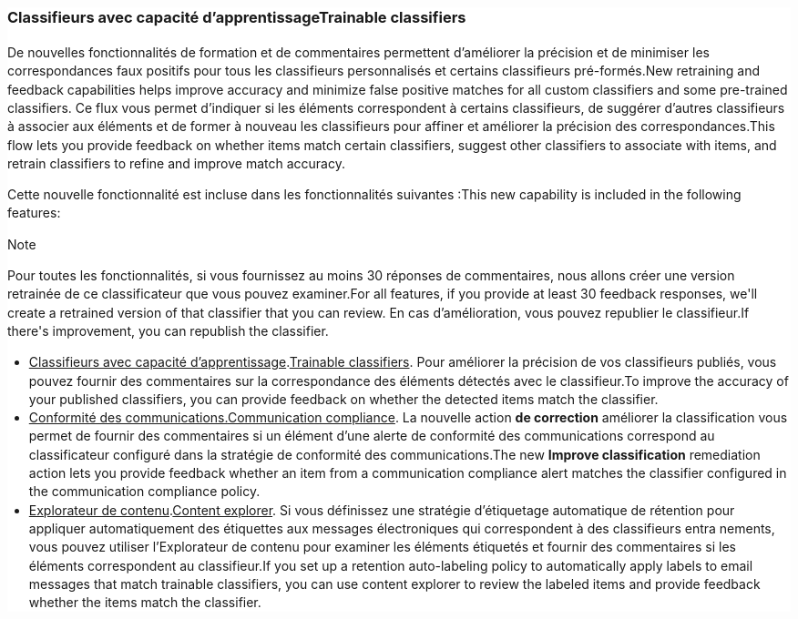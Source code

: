 ### <a name="trainable-classifiers"></a><span data-ttu-id="51490-206">Classifieurs avec capacité d’apprentissage</span><span class="sxs-lookup"><span data-stu-id="51490-206">Trainable classifiers</span></span>

<span data-ttu-id="51490-207">De nouvelles fonctionnalités de formation et de commentaires permettent d’améliorer la précision et de minimiser les correspondances faux positifs pour tous les classifieurs personnalisés et certains classifieurs pré-formés.</span><span class="sxs-lookup"><span data-stu-id="51490-207">New retraining and feedback capabilities helps improve accuracy and minimize false positive matches for all custom classifiers and some pre-trained classifiers.</span></span> <span data-ttu-id="51490-208">Ce flux vous permet d’indiquer si les éléments correspondent à certains classifieurs, de suggérer d’autres classifieurs à associer aux éléments et de former à nouveau les classifieurs pour affiner et améliorer la précision des correspondances.</span><span class="sxs-lookup"><span data-stu-id="51490-208">This flow lets you provide feedback on whether items match certain classifiers, suggest other classifiers to associate with items, and retrain classifiers to refine and improve match accuracy.</span></span>

<span data-ttu-id="51490-209">Cette nouvelle fonctionnalité est incluse dans les fonctionnalités suivantes :</span><span class="sxs-lookup"><span data-stu-id="51490-209">This new capability is included in the following features:</span></span>

> [!NOTE]
> <span data-ttu-id="51490-210">Pour toutes les fonctionnalités, si vous fournissez au moins 30 réponses de commentaires, nous allons créer une version retrainée de ce classificateur que vous pouvez examiner.</span><span class="sxs-lookup"><span data-stu-id="51490-210">For all features, if you provide at least 30 feedback responses, we'll create a retrained version of that classifier that you can review.</span></span> <span data-ttu-id="51490-211">En cas d’amélioration, vous pouvez republier le classifieur.</span><span class="sxs-lookup"><span data-stu-id="51490-211">If there's improvement, you can republish the classifier.</span></span>

- <span data-ttu-id="51490-212">[Classifieurs avec capacité d’apprentissage](classifier-learn-about.md#retraining-classifiers).</span><span class="sxs-lookup"><span data-stu-id="51490-212">[Trainable classifiers](classifier-learn-about.md#retraining-classifiers).</span></span> <span data-ttu-id="51490-213">Pour améliorer la précision de vos classifieurs publiés, vous pouvez fournir des commentaires sur la correspondance des éléments détectés avec le classifieur.</span><span class="sxs-lookup"><span data-stu-id="51490-213">To improve the accuracy of your published classifiers, you can provide feedback on whether the detected items match the classifier.</span></span>
- <span data-ttu-id="51490-214">[Conformité des communications.](classifier-how-to-retrain-comms-compliance.md)</span><span class="sxs-lookup"><span data-stu-id="51490-214">[Communication compliance](classifier-how-to-retrain-comms-compliance.md).</span></span> <span data-ttu-id="51490-215">La nouvelle action **de correction** améliorer la classification vous permet de fournir des commentaires si un élément d’une alerte de conformité des communications correspond au classificateur configuré dans la stratégie de conformité des communications.</span><span class="sxs-lookup"><span data-stu-id="51490-215">The new **Improve classification** remediation action lets you provide feedback whether an item from a communication compliance alert matches the classifier configured in the communication compliance policy.</span></span>
- <span data-ttu-id="51490-216">[Explorateur de contenu](classifier-how-to-retrain-content-explorer.md).</span><span class="sxs-lookup"><span data-stu-id="51490-216">[Content explorer](classifier-how-to-retrain-content-explorer.md).</span></span> <span data-ttu-id="51490-217">Si vous définissez une stratégie d’étiquetage automatique de rétention pour appliquer automatiquement des étiquettes aux messages électroniques qui correspondent à des classifieurs entra nements, vous pouvez utiliser l’Explorateur de contenu pour examiner les éléments étiquetés et fournir des commentaires si les éléments correspondent au classifieur.</span><span class="sxs-lookup"><span data-stu-id="51490-217">If you set up a retention auto-labeling policy to automatically apply labels to email messages that match trainable classifiers, you can use content explorer to review the labeled items and provide feedback whether the items match the classifier.</span></span>
